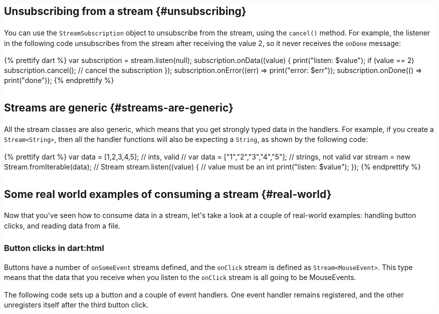 ## Unsubscribing from a stream {#unsubscribing}

You can use the <code>StreamSubscription</code> object to unsubscribe 
from the stream, using the <code>cancel()</code> method.  For example, 
the listener in the following code unsubscribes from the stream
after receiving the value 2, so it never 
receives the <code>onDone</code> message:

{% prettify dart %}
var subscription = stream.listen(null);
subscription.onData((value) {
  print("listen: $value");
  if (value == 2) subscription.cancel(); // cancel the subscription
});
subscription.onError((err) => print("error: $err"));
subscription.onDone(() => print("done"));
{% endprettify %}

## Streams are generic {#streams-are-generic}

All the stream classes are also generic, which means that you get strongly 
typed data in the handlers.  For example, if you create a 
<code>Stream&lt;String&gt;</code>, then all the handler functions will also be 
expecting a <code>String</code>, as shown by the following code:

{% prettify dart %}
var data = [1,2,3,4,5]; // ints, valid
// var data = ["1","2","3","4","5"]; // strings, not valid
var stream = new Stream<int>.fromIterable(data); // Stream<int>
stream.listen((value) { // value must be an int
  print("listen: $value");
});
{% endprettify %}

## Some real world examples of consuming a stream {#real-world}

Now that you've seen how to consume data in a stream, let's take a look at a 
couple of real-world examples: handling button clicks, and reading data from a 
file.

### Button clicks in dart:html

Buttons have a number of <code>onSomeEvent</code> streams defined, and the 
<code>onClick</code> stream is defined as <code>Stream&lt;MouseEvent&gt;</code>.
This type means that the data that you receive when you listen to the 
<code>onClick</code> stream is all going to be MouseEvents.

The following code sets up a button and a couple of event handlers.
One event handler remains
registered, and the other unregisters itself after the third button click.
